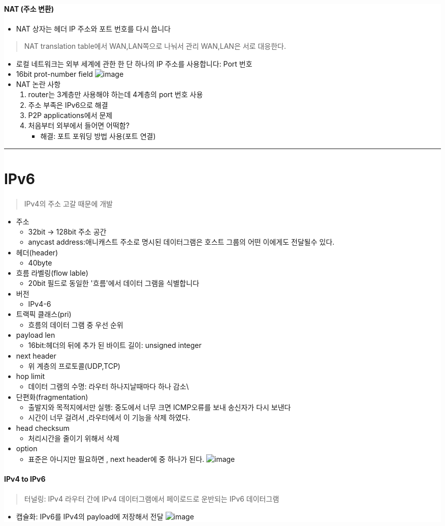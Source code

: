 #### NAT (주소 변환)
- NAT 상자는 헤더 IP 주소와 포트 번호를 다시 씁니다
> NAT translation table에서 WAN,LAN쪽으로 나눠서 관리
> WAN,LAN은 서로 대응한다.
- 로컬 네트워크는 외부 세계에 관한 한 단 하나의 IP 주소를 사용합니다: Port 번호
- 16bit prot-number field
![image](https://user-images.githubusercontent.com/86946575/168508176-2a2fe3c9-5f6e-45a6-aaec-c487efedb2b5.png)
- NAT 논란 사항
  1. router는 3계층만 사용해야 하는데 4계층의 port 번호 사용 
  2. 주소 부족은 IPv6으로 해결
  3. P2P applications에서 문제
  4. 처음부터 외부에서 들어면 어떡함?
     - 해결: 포트 포워딩 방법 사용(포트 연결)

---
# IPv6 
> IPv4의 주소 고갈 때문에 개발 
- 주소
  - 32bit -> 128bit 주소 공간
  - anycast address:애니캐스트 주소로 명시된 데이터그램은 호스트 그룹의 어떤 이에게도 전달될수 있다.
- 헤더(header)
  - 40byte
- 흐름 라벨링(flow lable) 
  - 20bit 필드로 동일한 '흐름'에서  데이터 그램을 식별합니다
- 버전
  - IPv4-6
- 트랙픽 클래스(pri)
  - 흐름의 데이터 그램 중 우선 순위
- payload len
  - 16bit:헤더의 뒤에 추가 된 바이트 길이: unsigned integer
- next header
  - 위 계층의 프로토콜(UDP,TCP)
- hop limit
  - 데이터 그램의 수명: 라우터 하나지날때마다 하나 감소\
- 단편화(fragmentation)
  - 출발지와 목적지에서만 실행: 중도에서 너무 크면 ICMP오류를 보내  송신자가 다시 보낸다
  - 시간이 너무 걸려서 ,라우터에서 이 기능을 삭제 하였다.
- head checksum
  - 처리시간을 줄이기 위해서 삭제
- option
  - 표준은 아니지만 필요하면 , next header에 중 하나가 된다.
![image](https://user-images.githubusercontent.com/86946575/168510273-71ec1653-7da7-41a8-8d4c-af14be65bb80.png)

#### IPv4 to IPv6
> 터널링: IPv4 라우터 간에 IPv4 데이터그램에서 페이로드로 운반되는 IPv6 데이터그램
- 캡슐화: IPv6를 IPv4의 payload에 저장해서 전달
![image](https://user-images.githubusercontent.com/86946575/168510386-1a21e36b-e3a3-416d-a514-fe120e9f243f.png)
